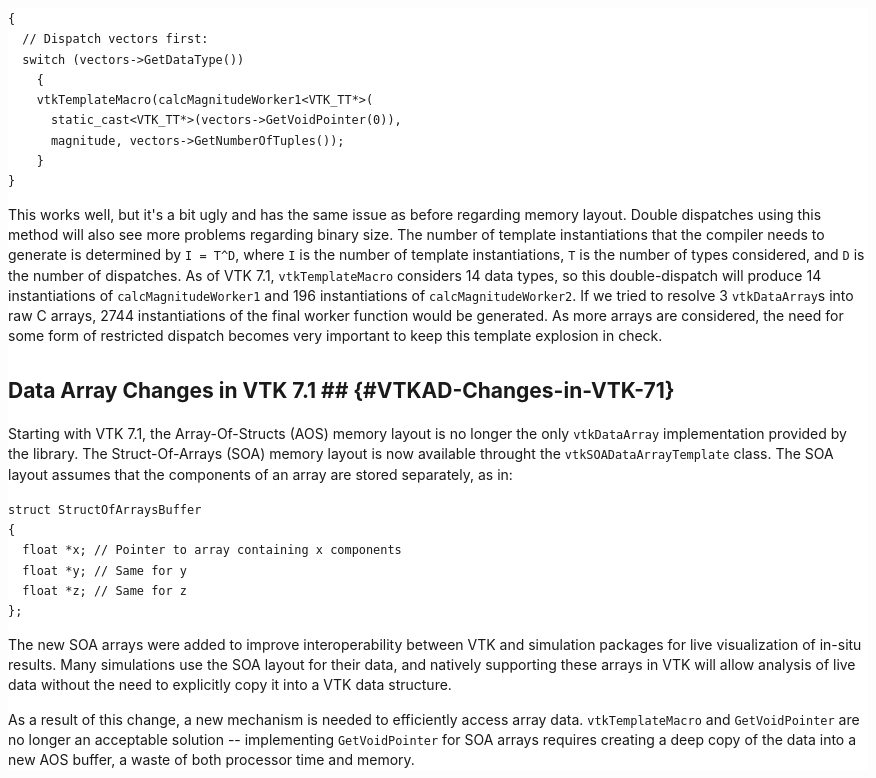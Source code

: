 ~~~{.cpp}
{
  // Dispatch vectors first:
  switch (vectors->GetDataType())
    {
    vtkTemplateMacro(calcMagnitudeWorker1<VTK_TT*>(
      static_cast<VTK_TT*>(vectors->GetVoidPointer(0)),
      magnitude, vectors->GetNumberOfTuples());
    }
}
~~~

This works well, but it's a bit ugly and has the same issue as before regarding
memory layout. Double dispatches using this method will also see more problems
regarding binary size. The number of template instantiations that the compiler
needs to generate is determined by `I = T^D`, where `I` is the number of
template instantiations, `T` is the number of types considered, and `D` is the
number of dispatches. As of VTK 7.1, `vtkTemplateMacro` considers 14 data
types, so this double-dispatch will produce 14 instantiations of
`calcMagnitudeWorker1` and 196 instantiations of `calcMagnitudeWorker2`. If we
tried to resolve 3 `vtkDataArray`s into raw C arrays, 2744 instantiations of
the final worker function would be generated. As more arrays are considered,
the need for some form of restricted dispatch becomes very important to keep
this template explosion in check.

## Data Array Changes in VTK 7.1 ## {#VTKAD-Changes-in-VTK-71}

Starting with VTK 7.1, the Array-Of-Structs (AOS) memory layout is no longer
the only `vtkDataArray` implementation provided by the library. The
Struct-Of-Arrays (SOA) memory layout is now available throught the
`vtkSOADataArrayTemplate` class. The SOA layout assumes that the components of
an array are stored separately, as in:

~~~{.cpp}
struct StructOfArraysBuffer
{
  float *x; // Pointer to array containing x components
  float *y; // Same for y
  float *z; // Same for z
};
~~~

The new SOA arrays were added to improve interoperability between VTK and
simulation packages for live visualization of in-situ results. Many simulations
use the SOA layout for their data, and natively supporting these arrays in VTK
will allow analysis of live data without the need to explicitly copy it into a
VTK data structure.

As a result of this change, a new mechanism is needed to efficiently access
array data. `vtkTemplateMacro` and `GetVoidPointer` are no longer an acceptable
solution -- implementing `GetVoidPointer` for SOA arrays requires creating a
deep copy of the data into a new AOS buffer, a waste of both processor time and
memory.
